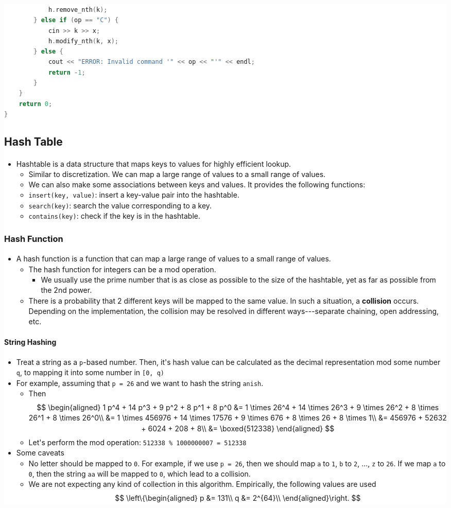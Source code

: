 ```cpp
            h.remove_nth(k);
        } else if (op == "C") {
            cin >> k >> x;
            h.modify_nth(k, x);
        } else {
            cout << "ERROR: Invalid command '" << op << "'" << endl;
            return -1;
        }
    }
    return 0;
}
```

## Hash Table

- Hashtable is a data structure that maps keys to values for highly efficient lookup.
  - Similar to discretization. We can map a large range of values to a small range of values.
  - We can also make some associations between keys and values. It provides the following functions:
  - `insert(key, value)`: insert a key-value pair into the hashtable.
  - `search(key)`: search the value corresponding to a key.
  - `contains(key)`: check if the key is in the hashtable.

### Hash Function

- A hash function is a function that can map a large range of values to a small range of values.
  - The hash function for integers can be a mod operation.
    - We usually use the prime number that is as close as possible to the size of the hashtable, yet as far as possible from the 2nd power.
  - There is a probability that 2 different keys will be mapped to the same value. In such a situation, a **collision** occurs. Depending on the implementation, the collision may be resolved in different ways---separate chaining, open addressing, etc.

#### String Hashing

- Treat a string as a `p`-based number. Then, it's hash value can be calculated as the decimal representation mod some number `q`, to mapping it into some number in `[0, q)`
- For example, assuming that `p = 26` and we want to hash the string `anish`.
  - Then 
  $$
  \begin{aligned}
  1 p^4 + 14 p^3 + 9 p^2 + 8 p^1 + 8 p^0 &= 1 \times 26^4 + 14 \times 26^3 + 9 \times 26^2 + 8 \times 26^1 + 8 \times 26^0\\
  &= 1 \times 456976 + 14 \times 17576 + 9 \times 676 + 8 \times 26 + 8 \times 1\\
  &= 456976 + 52632 + 6024 + 208 + 8\\
  &= \boxed{512338}
  \end{aligned}
  $$
  - Let's perform the mod operation: `512338 % 1000000007 = 512338`
- Some caveats
  - No letter should be mapped to `0`. For example, if we use `p = 26`, then we should map `a` to `1`, `b` to `2`, ..., `z` to `26`. If we map `a` to `0`, then the string `aa` will be mapped to `0`, which lead to a collision.
  - We are not expecting any kind of collection in this algorithm. Empirically, the following values are used
    $$
        \left\{\begin{aligned}
            p &= 131\\
            q &= 2^{64}\\
        \end{aligned}\right.
    $$
